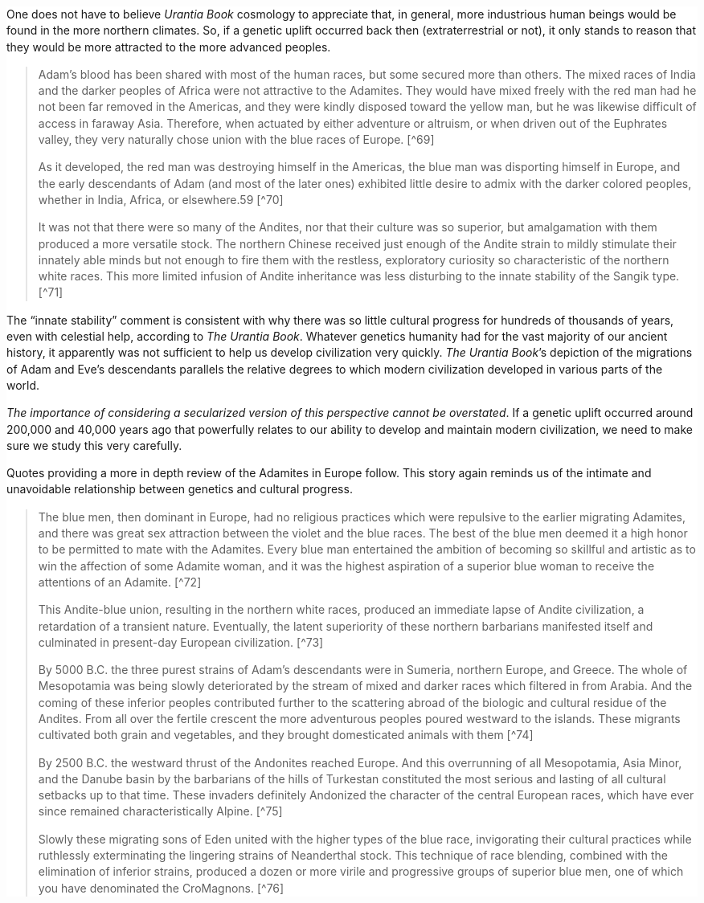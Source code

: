 One does not have to believe *Urantia Book* cosmology to appreciate that, in general, more industrious human beings would be found in the more northern climates. So, if a genetic uplift occurred back then (extraterrestrial or not), it only stands to reason that they would be more attracted to the more advanced peoples.

> Adam’s blood has been shared with most of the human races, but some secured more than others. The mixed races of India and the darker peoples of Africa were not attractive to the Adamites. They would have mixed freely with the red man had he not been far removed in the Americas, and they were kindly disposed toward the yellow man, but he was likewise difficult of access in faraway Asia. Therefore, when actuated by either adventure or altruism, or when driven out of the Euphrates valley, they very naturally chose union with the blue races of Europe. [^69]
> 
> As it developed, the red man was destroying himself in the Americas, the blue man was disporting himself in Europe, and the early descendants of Adam (and most of the later ones) exhibited little desire to admix with the darker colored peoples, whether in India, Africa, or elsewhere.59 [^70]
> 
> It was not that there were so many of the Andites, nor that their culture was so superior, but amalgamation with them produced a more versatile stock. The northern Chinese received just enough of the Andite strain to mildly stimulate their innately able minds but not enough to fire them with the restless, exploratory curiosity so characteristic of the northern white races. This more limited infusion of Andite inheritance was less disturbing to the innate stability of the Sangik type. [^71]

The “innate stability” comment is consistent with why there was so little cultural progress for hundreds of thousands of years, even with celestial help, according to *The Urantia Book*. Whatever genetics humanity had for the vast majority of our ancient history, it apparently was not sufficient to help us develop civilization very quickly. *The Urantia Book*’s depiction of the migrations of Adam and Eve’s descendants parallels the relative degrees to which modern civilization developed in various parts of the world.

*The importance of considering a secularized version of this perspective cannot be overstated*. If a genetic uplift occurred around 200,000 and 40,000 years ago that powerfully relates to our ability to develop and maintain modern civilization, we need to make sure we study this very carefully.

Quotes providing a more in depth review of the Adamites in Europe follow. This story again reminds us of the intimate and unavoidable relationship between genetics and cultural progress.

> The blue men, then dominant in Europe, had no religious practices which were repulsive to the earlier migrating Adamites, and there was great sex attraction between the violet and the blue races. The best of the blue men deemed it a high honor to be permitted to mate with the Adamites. Every blue man entertained the ambition of becoming so skillful and artistic as to win the affection of some Adamite woman, and it was the highest aspiration of a superior blue woman to receive the attentions of an Adamite. [^72]
> 
> This Andite-blue union, resulting in the northern white races, produced an immediate lapse of Andite civilization, a retardation of a transient nature. Eventually, the latent superiority of these northern barbarians manifested itself and culminated in present-day European civilization. [^73]
> 
> By 5000 B.C. the three purest strains of Adam’s descendants were in Sumeria, northern Europe, and Greece. The whole of Mesopotamia was being slowly deteriorated by the stream of mixed and darker races which filtered in from Arabia. And the coming of these inferior peoples contributed further to the scattering abroad of the biologic and cultural residue of the Andites. From all over the fertile crescent the more adventurous peoples poured westward to the islands. These migrants cultivated both grain and vegetables, and they brought domesticated animals with them [^74]
> 
> By 2500 B.C. the westward thrust of the Andonites reached Europe. And this overrunning of all Mesopotamia, Asia Minor, and the Danube basin by the barbarians of the hills of Turkestan constituted the most serious and lasting of all cultural setbacks up to that time. These invaders definitely Andonized the character of the central European races, which have ever since remained characteristically Alpine. [^75]
> 
> Slowly these migrating sons of Eden united with the higher types of the blue race, invigorating their cultural practices while ruthlessly exterminating the lingering strains of Neanderthal stock. This technique of race blending, combined with the elimination of inferior strains, produced a dozen or more virile and progressive groups of superior blue men, one of which you have denominated the CroMagnons. [^76]
> 

[^1]: [UB 71:3.8](/en/The_Urantia_Book/71#p3_8)
[^2]: [UB 68:0.1-2](/en/The_Urantia_Book/68#p0_1)
[^3]: [UB 64:7.12-13](/en/The_Urantia_Book/64#p7_12)
[^4]: [UB 64:7.3](/en/The_Urantia_Book/64#p7_3)
[^5]: The mixture of Adamites and Nodites are referred to as Andites. For a more detailed description, see Homo sapiens ultrasapiens and Homo sapiens transerectus in Appendix 1: Urantia Book-based Taxonomy
[^6]: [UB 68:0.3](/en/The_Urantia_Book/68#p0_3)
[^7]: [UB 66:6.3](/en/The_Urantia_Book/66#p6_3)
[^8]: [UB 80:1.5](/en/The_Urantia_Book/80#p1_5)
[^9]: [UB 79:2.2-3](/en/The_Urantia_Book/79#p2_2)
[^10]: [UB 79:7.3](/en/The_Urantia_Book/79#p7_3)
[^11]: [UB 80:1.6](/en/The_Urantia_Book/80#p1_6)
[^12]: [UB 80:5.7](/en/The_Urantia_Book/80#p5_7)
[^13]: [UB 80:7.9](/en/The_Urantia_Book/80#p7_9)
[^14]: [UB 80:9.7](/en/The_Urantia_Book/80#p9_7)
[^15]: [UB 80:1.7](/en/The_Urantia_Book/80#p1_7)
[^16]: [UB 80:1.8](/en/The_Urantia_Book/80#p1_8)
[^17]: [UB 69:8.8](/en/The_Urantia_Book/69#p8_8)
[^18]: [UB 51:4.6](/en/The_Urantia_Book/51#p4_6)
[^19]: [UB 81:6.7](/en/The_Urantia_Book/81#p6_7)
[^20]: [UB 69:8.1-12](/en/The_Urantia_Book/69#p8_1)
[^21]: [UB 51:4.7](/en/The_Urantia_Book/51#p4_7)